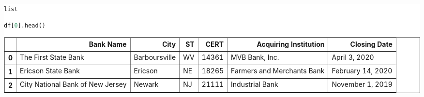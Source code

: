 

    list




```python
df[0].head()
```




<div>
<style scoped>
    .dataframe tbody tr th:only-of-type {
        vertical-align: middle;
    }

    .dataframe tbody tr th {
        vertical-align: top;
    }

    .dataframe thead th {
        text-align: right;
    }
</style>
<table border="1" class="dataframe">
  <thead>
    <tr style="text-align: right;">
      <th></th>
      <th>Bank Name</th>
      <th>City</th>
      <th>ST</th>
      <th>CERT</th>
      <th>Acquiring Institution</th>
      <th>Closing Date</th>
    </tr>
  </thead>
  <tbody>
    <tr>
      <th>0</th>
      <td>The First State Bank</td>
      <td>Barboursville</td>
      <td>WV</td>
      <td>14361</td>
      <td>MVB Bank, Inc.</td>
      <td>April 3, 2020</td>
    </tr>
    <tr>
      <th>1</th>
      <td>Ericson State Bank</td>
      <td>Ericson</td>
      <td>NE</td>
      <td>18265</td>
      <td>Farmers and Merchants Bank</td>
      <td>February 14, 2020</td>
    </tr>
    <tr>
      <th>2</th>
      <td>City National Bank of New Jersey</td>
      <td>Newark</td>
      <td>NJ</td>
      <td>21111</td>
      <td>Industrial Bank</td>
      <td>November 1, 2019</td>
    </tr>
    <tr>